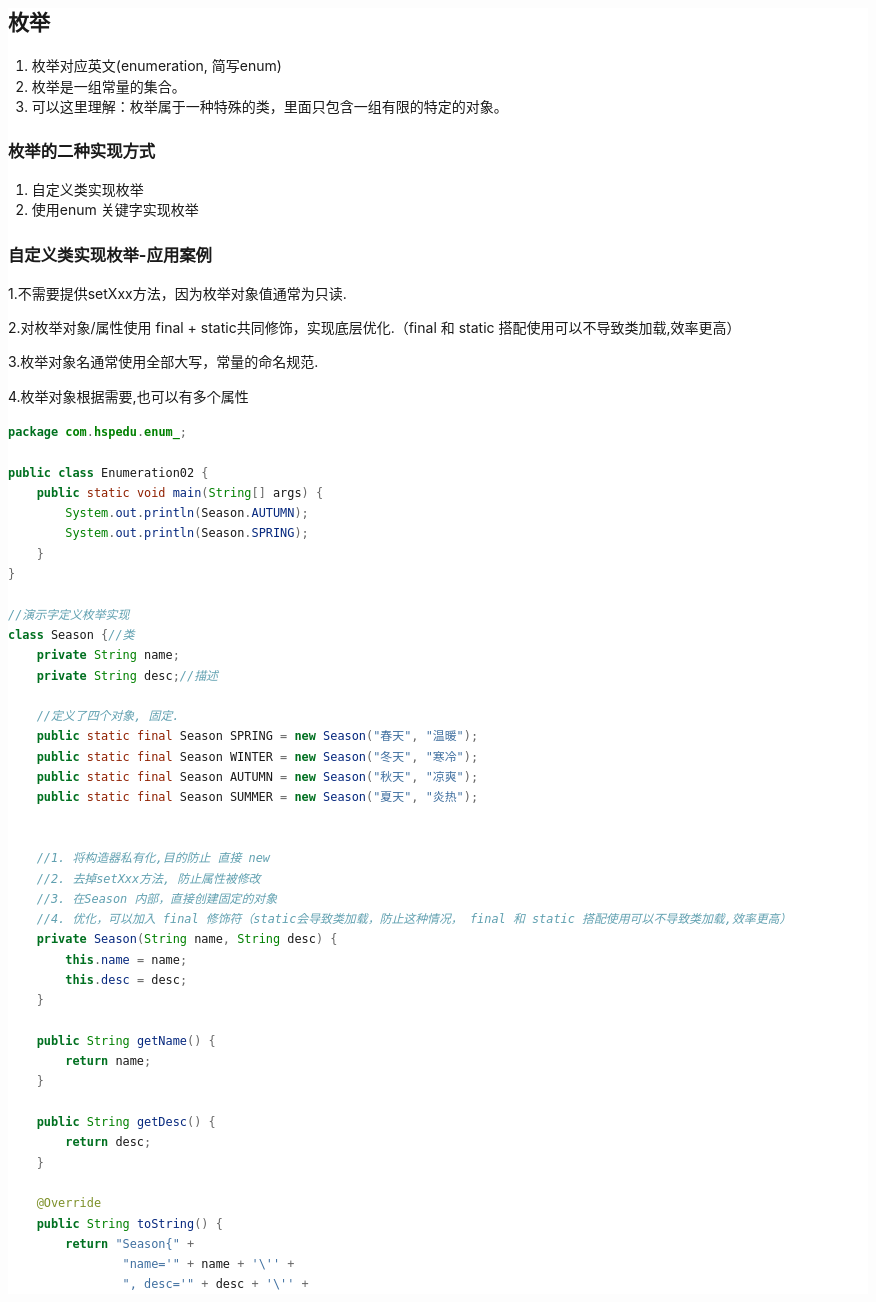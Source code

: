 
## 枚举

1) 枚举对应英文(enumeration, 简写enum)
2) 枚举是一组常量的集合。
3) 可以这里理解：枚举属于一种特殊的类，里面只包含一组有限的特定的对象。

### 枚举的二种实现方式

1) 自定义类实现枚举
2) 使用enum 关键字实现枚举

### 自定义类实现枚举-应用案例

1.不需要提供setXxx方法，因为枚举对象值通常为只读.

2.对枚举对象/属性使用 final + static共同修饰，实现底层优化.（final 和 static 搭配使用可以不导致类加载,效率更高）

3.枚举对象名通常使用全部大写，常量的命名规范.

4.枚举对象根据需要,也可以有多个属性

```java
package com.hspedu.enum_;

public class Enumeration02 {
    public static void main(String[] args) {
        System.out.println(Season.AUTUMN);
        System.out.println(Season.SPRING);
    }
}

//演示字定义枚举实现
class Season {//类
    private String name;
    private String desc;//描述

    //定义了四个对象, 固定.
    public static final Season SPRING = new Season("春天", "温暖");
    public static final Season WINTER = new Season("冬天", "寒冷");
    public static final Season AUTUMN = new Season("秋天", "凉爽");
    public static final Season SUMMER = new Season("夏天", "炎热");


    //1. 将构造器私有化,目的防止 直接 new
    //2. 去掉setXxx方法, 防止属性被修改
    //3. 在Season 内部，直接创建固定的对象
    //4. 优化，可以加入 final 修饰符（static会导致类加载，防止这种情况， final 和 static 搭配使用可以不导致类加载,效率更高）
    private Season(String name, String desc) {
        this.name = name;
        this.desc = desc;
    }

    public String getName() {
        return name;
    }

    public String getDesc() {
        return desc;
    }

    @Override
    public String toString() {
        return "Season{" +
                "name='" + name + '\'' +
                ", desc='" + desc + '\'' +
```